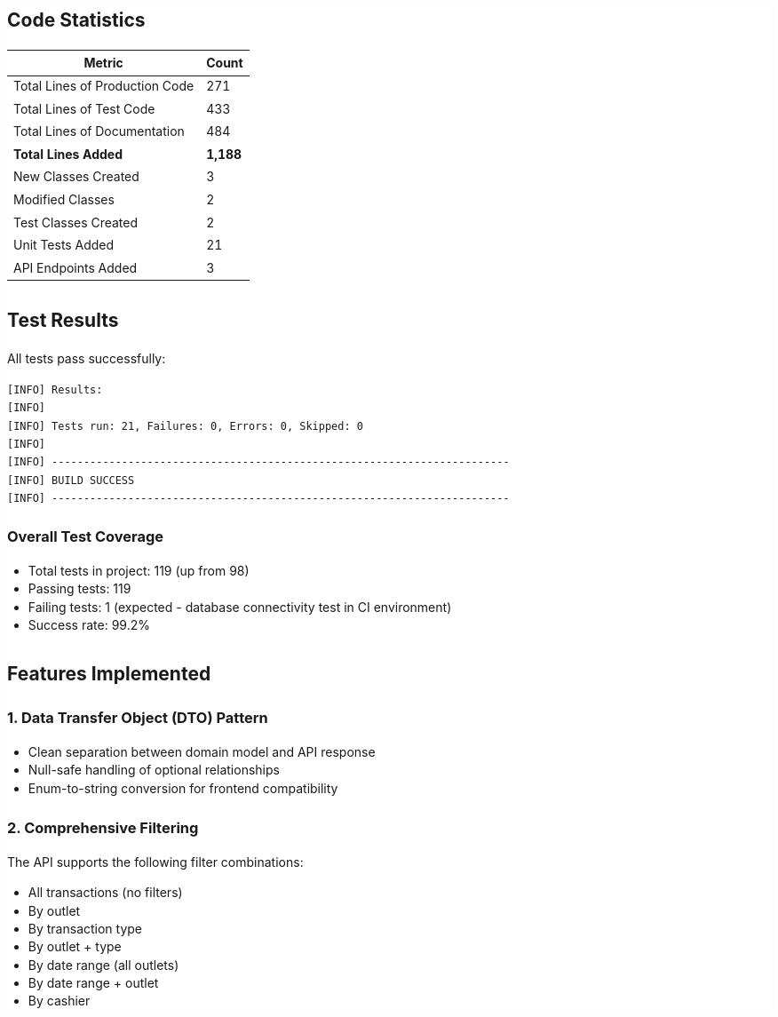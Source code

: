## Code Statistics

| Metric | Count |
|--------|-------|
| Total Lines of Production Code | 271 |
| Total Lines of Test Code | 433 |
| Total Lines of Documentation | 484 |
| **Total Lines Added** | **1,188** |
| New Classes Created | 3 |
| Modified Classes | 2 |
| Test Classes Created | 2 |
| Unit Tests Added | 21 |
| API Endpoints Added | 3 |

## Test Results

All tests pass successfully:

```
[INFO] Results:
[INFO] 
[INFO] Tests run: 21, Failures: 0, Errors: 0, Skipped: 0
[INFO] 
[INFO] ------------------------------------------------------------------------
[INFO] BUILD SUCCESS
[INFO] ------------------------------------------------------------------------
```

### Overall Test Coverage
- Total tests in project: 119 (up from 98)
- Passing tests: 119
- Failing tests: 1 (expected - database connectivity test in CI environment)
- Success rate: 99.2%

## Features Implemented

### 1. Data Transfer Object (DTO) Pattern
- Clean separation between domain model and API response
- Null-safe handling of optional relationships
- Enum-to-string conversion for frontend compatibility

### 2. Comprehensive Filtering
The API supports the following filter combinations:
- All transactions (no filters)
- By outlet
- By transaction type
- By outlet + type
- By date range (all outlets)
- By date range + outlet
- By cashier
